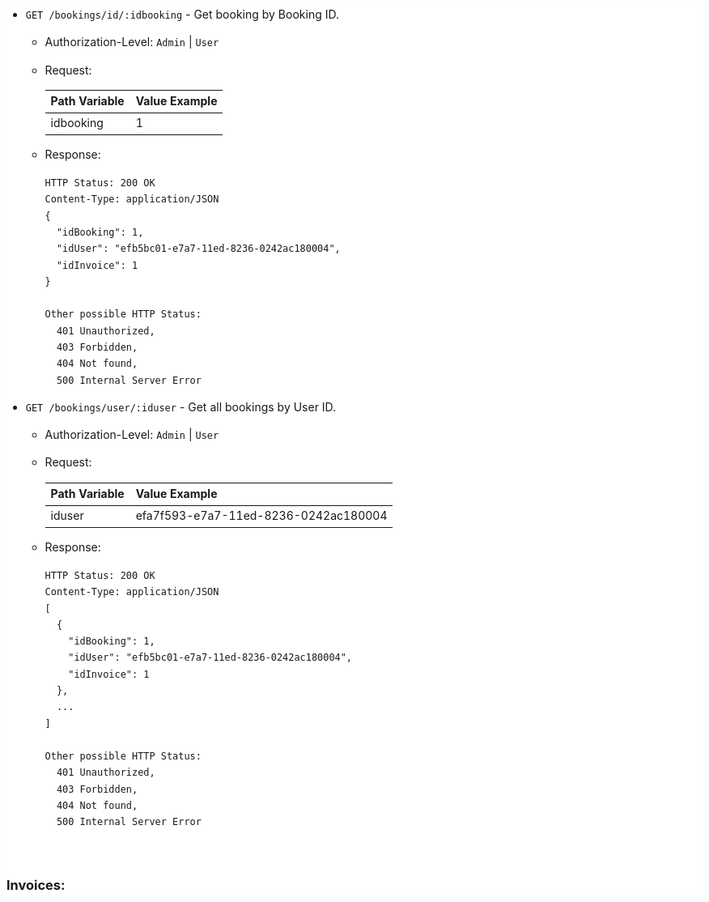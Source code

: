 - `GET /bookings/id/:idbooking` - Get booking by Booking ID.  
  - Authorization-Level: `Admin` | `User`
  - Request:

      | Path Variable | Value Example |
      | ------------- | ------------- |
      | idbooking     | 1             |

  - Response:
    
        HTTP Status: 200 OK
        Content-Type: application/JSON
        {
          "idBooking": 1,
          "idUser": "efb5bc01-e7a7-11ed-8236-0242ac180004",
          "idInvoice": 1
        }

        Other possible HTTP Status: 
          401 Unauthorized, 
          403 Forbidden,
          404 Not found, 
          500 Internal Server Error

- `GET /bookings/user/:iduser` - Get all bookings by User ID.   
  - Authorization-Level: `Admin` | `User`
  - Request:

      | Path Variable | Value Example                        |
      | ------------- | ------------------------------------ |
      | iduser        | efa7f593-e7a7-11ed-8236-0242ac180004 |
      
  - Response:
    
        HTTP Status: 200 OK
        Content-Type: application/JSON
        [
          {
            "idBooking": 1,
            "idUser": "efb5bc01-e7a7-11ed-8236-0242ac180004",
            "idInvoice": 1
          },
          ...
        ]

        Other possible HTTP Status: 
          401 Unauthorized, 
          403 Forbidden,
          404 Not found, 
          500 Internal Server Error

<br>

### Invoices:
